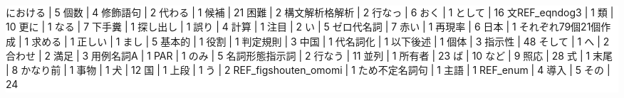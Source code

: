における | 5
個数 | 4
修飾語句 | 2
代わる | 1
候補 | 21
困難 | 2
構文解析格解析 | 2
行なっ | 6
おく | 1
として | 16
文REF_eqndog3 | 1
類 | 10
更に | 1
なる | 7
下手糞 | 1
探し出し | 1
誤り | 4
計算 | 1
注目 | 2
い | 5
ゼロ代名詞 | 7
赤い | 1
再現率 | 6
日本 | 1
それぞれ79個21個作成 | 1
求める | 1
正しい | 1
まし | 5
基本的 | 1
役割 | 1
判定規則 | 3
中国 | 1
代名詞化 | 1
以下後述 | 1
個体 | 3
指示性 | 48
そして | 1
へ | 2
合わせ | 2
満足 | 3
用例名詞A | 1
PAR | 1
のみ | 5
名詞形態指示詞 | 2
行なう | 11
並列 | 1
所有者 | 23
ば | 10
など | 9
照応 | 28
式 | 1
末尾 | 8
かなり前 | 1
事物 | 1
犬 | 12
国 | 1
上段 | 1
う | 2
REF_figshouten_omomi | 1
ため不定名詞句 | 1
主語 | 1
REF_enum | 4
導入 | 5
その | 24